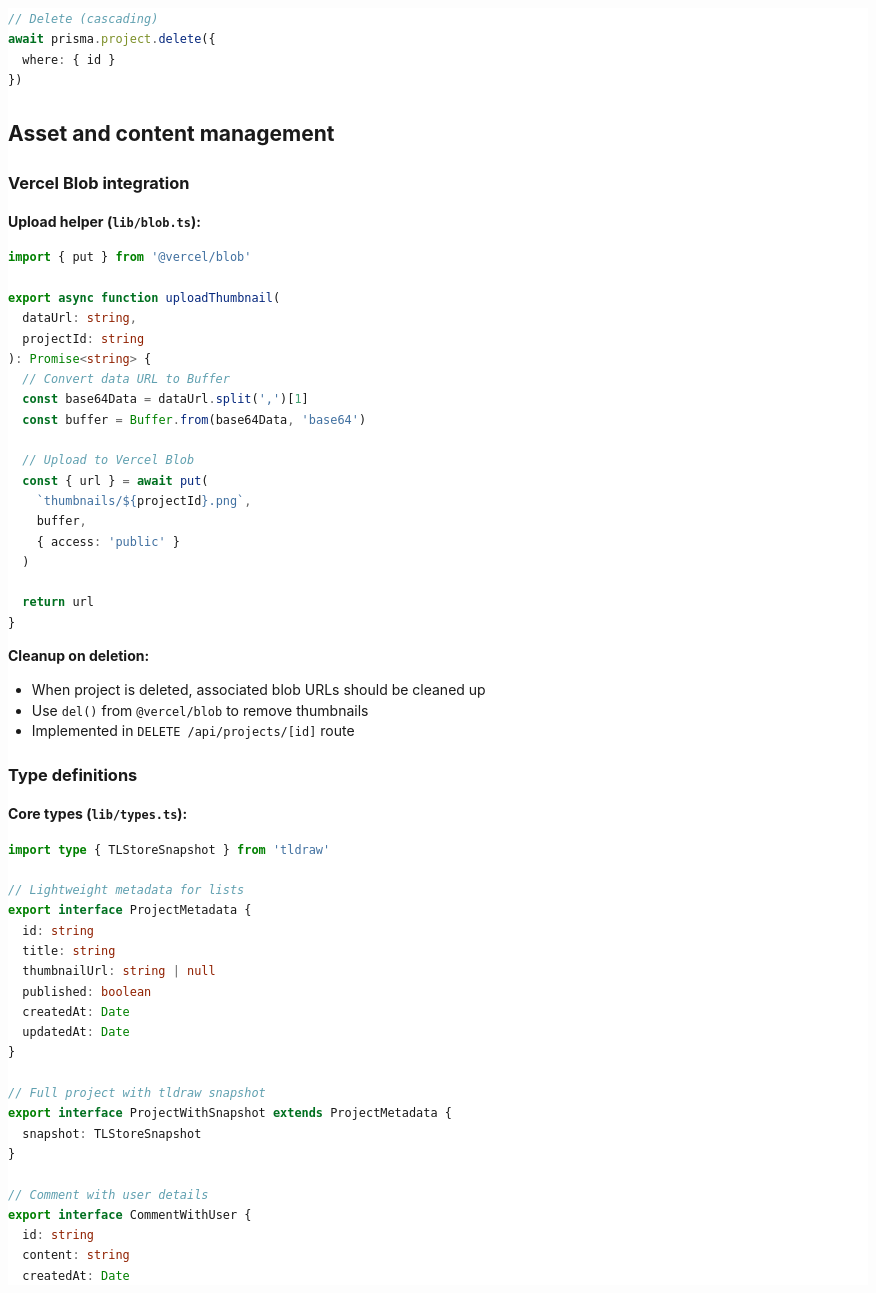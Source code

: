 ```typescript
// Delete (cascading)
await prisma.project.delete({
  where: { id }
})
```

## Asset and content management

### Vercel Blob integration

**Upload helper (`lib/blob.ts`):**
```typescript
import { put } from '@vercel/blob'

export async function uploadThumbnail(
  dataUrl: string,
  projectId: string
): Promise<string> {
  // Convert data URL to Buffer
  const base64Data = dataUrl.split(',')[1]
  const buffer = Buffer.from(base64Data, 'base64')

  // Upload to Vercel Blob
  const { url } = await put(
    `thumbnails/${projectId}.png`,
    buffer,
    { access: 'public' }
  )

  return url
}
```

**Cleanup on deletion:**
- When project is deleted, associated blob URLs should be cleaned up
- Use `del()` from `@vercel/blob` to remove thumbnails
- Implemented in `DELETE /api/projects/[id]` route

### Type definitions

**Core types (`lib/types.ts`):**
```typescript
import type { TLStoreSnapshot } from 'tldraw'

// Lightweight metadata for lists
export interface ProjectMetadata {
  id: string
  title: string
  thumbnailUrl: string | null
  published: boolean
  createdAt: Date
  updatedAt: Date
}

// Full project with tldraw snapshot
export interface ProjectWithSnapshot extends ProjectMetadata {
  snapshot: TLStoreSnapshot
}

// Comment with user details
export interface CommentWithUser {
  id: string
  content: string
  createdAt: Date
```